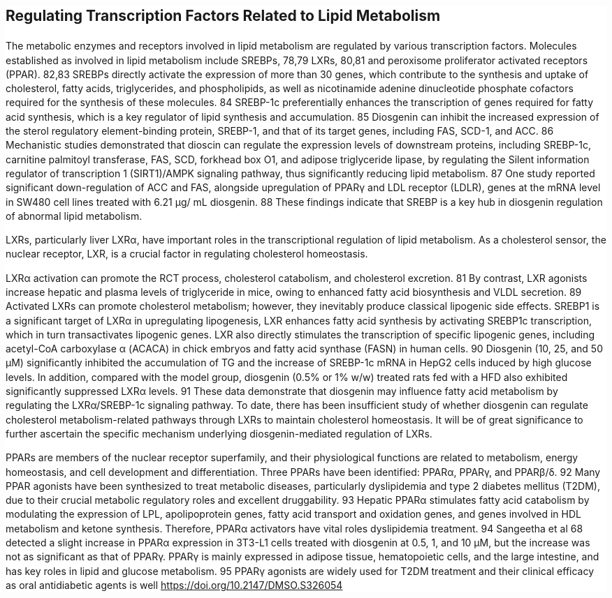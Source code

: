 
## Regulating Transcription Factors Related to Lipid Metabolism

The metabolic enzymes and receptors involved in lipid metabolism are regulated by various transcription factors. Molecules established as involved in lipid metabolism include SREBPs, 78,79 LXRs, 80,81 and peroxisome proliferator activated receptors (PPAR). 82,83 SREBPs directly activate the expression of more than 30 genes, which contribute to the synthesis and uptake of cholesterol, fatty acids, triglycerides, and phospholipids, as well as nicotinamide adenine dinucleotide phosphate cofactors required for the synthesis of these molecules. 84 SREBP-1c preferentially enhances the transcription of genes required for fatty acid synthesis, which is a key regulator of lipid synthesis and accumulation. 85 Diosgenin can inhibit the increased expression of the sterol regulatory element-binding protein, SREBP-1, and that of its target genes, including FAS, SCD-1, and ACC. 86 Mechanistic studies demonstrated that dioscin can regulate the expression levels of downstream proteins, including SREBP-1c, carnitine palmitoyl transferase, FAS, SCD, forkhead box O1, and adipose triglyceride lipase, by regulating the Silent information regulator of transcription 1 (SIRT1)/AMPK signaling pathway, thus significantly reducing lipid metabolism. 87 One study reported significant down-regulation of ACC and FAS, alongside upregulation of PPARγ and LDL receptor (LDLR), genes at the mRNA level in SW480 cell lines treated with 6.21 µg/ mL diosgenin. 88 These findings indicate that SREBP is a key hub in diosgenin regulation of abnormal lipid metabolism.

LXRs, particularly liver LXRα, have important roles in the transcriptional regulation of lipid metabolism. As a cholesterol sensor, the nuclear receptor, LXR, is a crucial factor in regulating cholesterol homeostasis.

LXRα activation can promote the RCT process, cholesterol catabolism, and cholesterol excretion. 81 By contrast, LXR agonists increase hepatic and plasma levels of triglyceride in mice, owing to enhanced fatty acid biosynthesis and VLDL secretion. 89 Activated LXRs can promote cholesterol metabolism; however, they inevitably produce classical lipogenic side effects. SREBP1 is a significant target of LXRα in upregulating lipogenesis, LXR enhances fatty acid synthesis by activating SREBP1c transcription, which in turn transactivates lipogenic genes. LXR also directly stimulates the transcription of specific lipogenic genes, including acetyl-CoA carboxylase α (ACACA) in chick embryos and fatty acid synthase (FASN) in human cells. 90 Diosgenin (10, 25, and 50 µM) significantly inhibited the accumulation of TG and the increase of SREBP-1c mRNA in HepG2 cells induced by high glucose levels. In addition, compared with the model group, diosgenin (0.5% or 1% w/w) treated rats fed with a HFD also exhibited significantly suppressed LXRα levels. 91 These data demonstrate that diosgenin may influence fatty acid metabolism by regulating the LXRα/SREBP-1c signaling pathway. To date, there has been insufficient study of whether diosgenin can regulate cholesterol metabolism-related pathways through LXRs to maintain cholesterol homeostasis. It will be of great significance to further ascertain the specific mechanism underlying diosgenin-mediated regulation of LXRs.

PPARs are members of the nuclear receptor superfamily, and their physiological functions are related to metabolism, energy homeostasis, and cell development and differentiation. Three PPARs have been identified: PPARα, PPARγ, and PPARβ/δ. 92 Many PPAR agonists have been synthesized to treat metabolic diseases, particularly dyslipidemia and type 2 diabetes mellitus (T2DM), due to their crucial metabolic regulatory roles and excellent druggability. 93 Hepatic PPARα stimulates fatty acid catabolism by modulating the expression of LPL, apolipoprotein genes, fatty acid transport and oxidation genes, and genes involved in HDL metabolism and ketone synthesis. Therefore, PPARα activators have vital roles dyslipidemia treatment. 94 Sangeetha et al 68 detected a slight increase in PPARα expression in 3T3-L1 cells treated with diosgenin at 0.5, 1, and 10 µM, but the increase was not as significant as that of PPARγ. PPARγ is mainly expressed in adipose tissue, hematopoietic cells, and the large intestine, and has key roles in lipid and glucose metabolism. 95 PPARγ agonists are widely used for T2DM treatment and their clinical efficacy as oral antidiabetic agents is well https://doi.org/10.2147/DMSO.S326054
